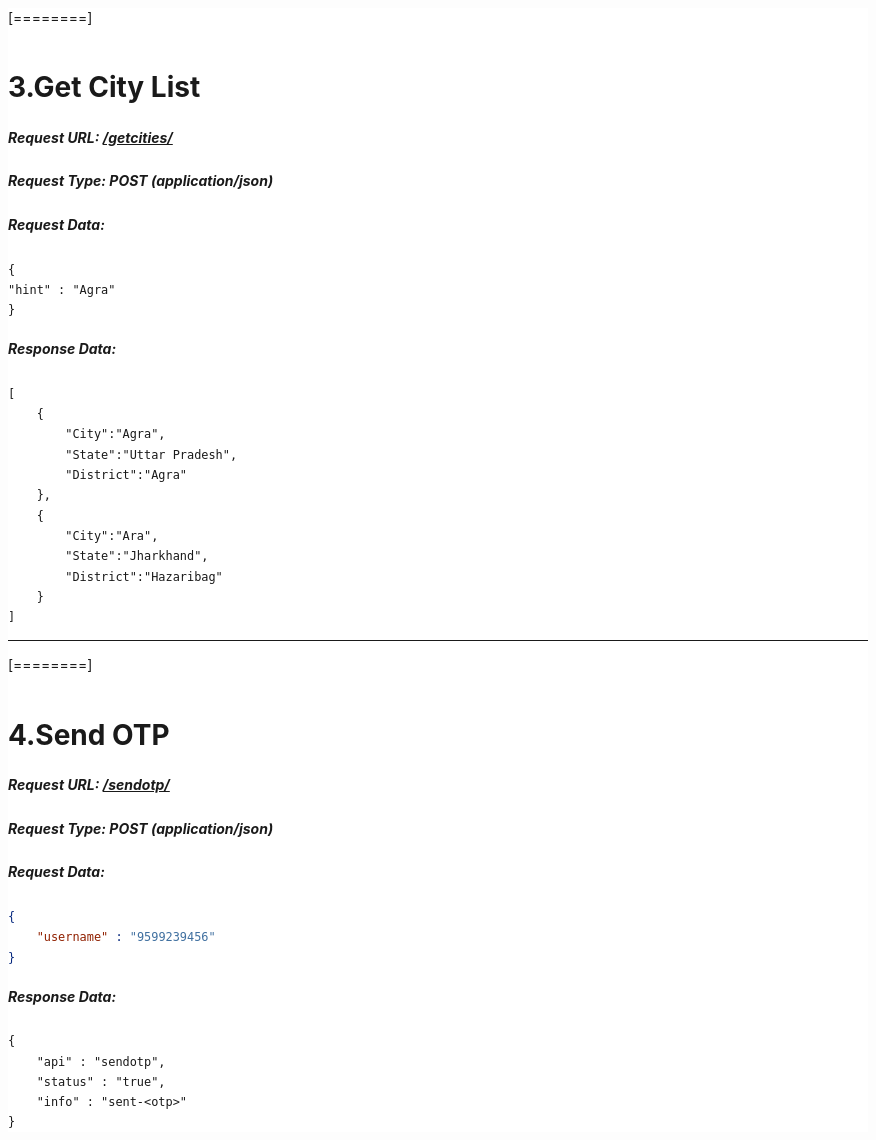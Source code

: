 [========]


3.Get City List
=============

##### Request URL: [/getcities/](/getcities/)

##### Request Type: POST (application/json)

##### Request Data: 
```
{
"hint" : "Agra"
}
```
##### Response Data: 
```
[
	{
		"City":"Agra",
		"State":"Uttar Pradesh",
		"District":"Agra"
	},
	{
		"City":"Ara",
		"State":"Jharkhand",
		"District":"Hazaribag"
	}
]
```

-----------------------------------------------

[========]


4.Send OTP
==========

##### Request URL: [/sendotp/](/sendotp/)

##### Request Type: POST (application/json)

##### Request Data: 

```json
{
	"username" : "9599239456"
}
```

##### Response Data: 
```
{
	"api" : "sendotp",
	"status" : "true",
	"info" : "sent-<otp>"
}
```
